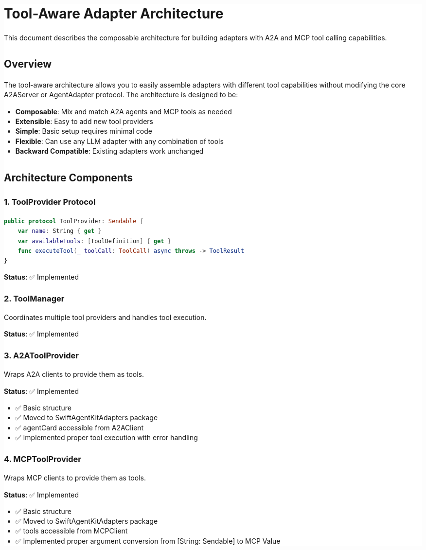 # Tool-Aware Adapter Architecture

This document describes the composable architecture for building adapters with A2A and MCP tool calling capabilities.

## Overview

The tool-aware architecture allows you to easily assemble adapters with different tool capabilities without modifying the core A2AServer or AgentAdapter protocol. The architecture is designed to be:

- **Composable**: Mix and match A2A agents and MCP tools as needed
- **Extensible**: Easy to add new tool providers
- **Simple**: Basic setup requires minimal code
- **Flexible**: Can use any LLM adapter with any combination of tools
- **Backward Compatible**: Existing adapters work unchanged

## Architecture Components

### 1. ToolProvider Protocol

```swift
public protocol ToolProvider: Sendable {
    var name: String { get }
    var availableTools: [ToolDefinition] { get }
    func executeTool(_ toolCall: ToolCall) async throws -> ToolResult
}
```

**Status**: ✅ Implemented

### 2. ToolManager

Coordinates multiple tool providers and handles tool execution.

**Status**: ✅ Implemented

### 3. A2AToolProvider

Wraps A2A clients to provide them as tools.

**Status**: ✅ Implemented
- ✅ Basic structure
- ✅ Moved to SwiftAgentKitAdapters package
- ✅ agentCard accessible from A2AClient
- ✅ Implemented proper tool execution with error handling

### 4. MCPToolProvider

Wraps MCP clients to provide them as tools.

**Status**: ✅ Implemented
- ✅ Basic structure
- ✅ Moved to SwiftAgentKitAdapters package
- ✅ tools accessible from MCPClient
- ✅ Implemented proper argument conversion from [String: Sendable] to MCP Value
